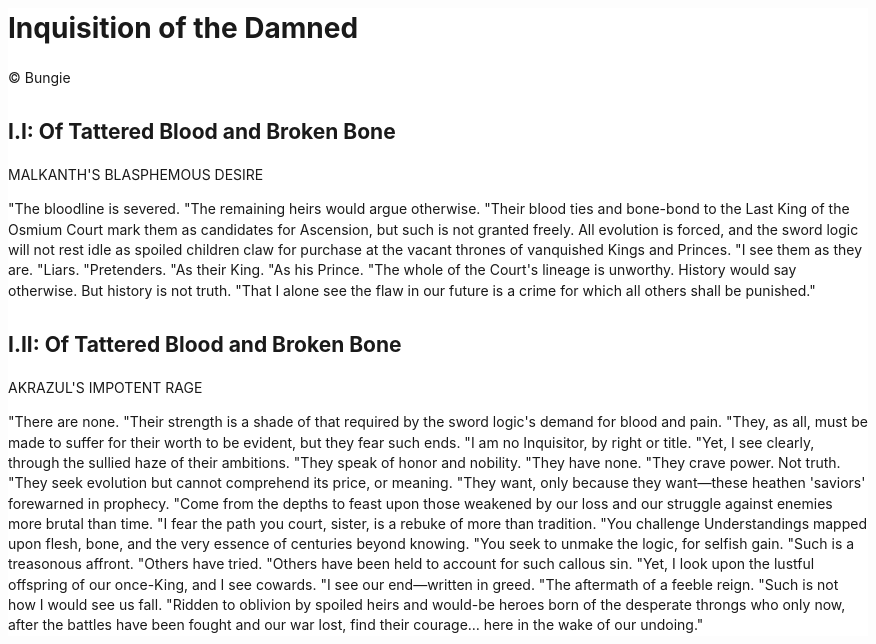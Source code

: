 # Inquisition of the Damned

© Bungie

## I.I: Of Tattered Blood and Broken Bone

MALKANTH'S BLASPHEMOUS DESIRE

"The bloodline is severed.
"The remaining heirs would argue otherwise.
"Their blood ties and bone-bond to the Last King of the Osmium Court mark them as candidates for Ascension, but such is not granted freely. All evolution is forced, and the sword logic will not rest idle as spoiled children claw for purchase at the vacant thrones of vanquished Kings and Princes.
"I see them as they are.
"Liars.
"Pretenders.
"As their King.
"As his Prince.
"The whole of the Court's lineage is unworthy. History would say otherwise. But history is not truth.
"That I alone see the flaw in our future is a crime for which all others shall be punished."

## I.II: Of Tattered Blood and Broken Bone

AKRAZUL'S IMPOTENT RAGE

"There are none.
"Their strength is a shade of that required by the sword logic's demand for blood and pain.
"They, as all, must be made to suffer for their worth to be evident, but they fear such ends.
"I am no Inquisitor, by right or title.
"Yet, I see clearly, through the sullied haze of their ambitions.
"They speak of honor and nobility.
"They have none.
"They crave power. Not truth.
"They seek evolution but cannot comprehend its price, or meaning.
"They want, only because they want—these heathen 'saviors' forewarned in prophecy.
"Come from the depths to feast upon those weakened by our loss and our struggle against enemies more brutal than time.
"I fear the path you court, sister, is a rebuke of more than tradition.
"You challenge Understandings mapped upon flesh, bone, and the very essence of centuries beyond knowing.
"You seek to unmake the logic, for selfish gain.
"Such is a treasonous affront.
"Others have tried.
"Others have been held to account for such callous sin.
"Yet, I look upon the lustful offspring of our once-King, and I see cowards.
"I see our end—written in greed.
"The aftermath of a feeble reign.
"Such is not how I would see us fall.
"Ridden to oblivion by spoiled heirs and would-be heroes born of the desperate throngs who only now, after the battles have been fought and our war lost, find their courage… here in the wake of our undoing."
